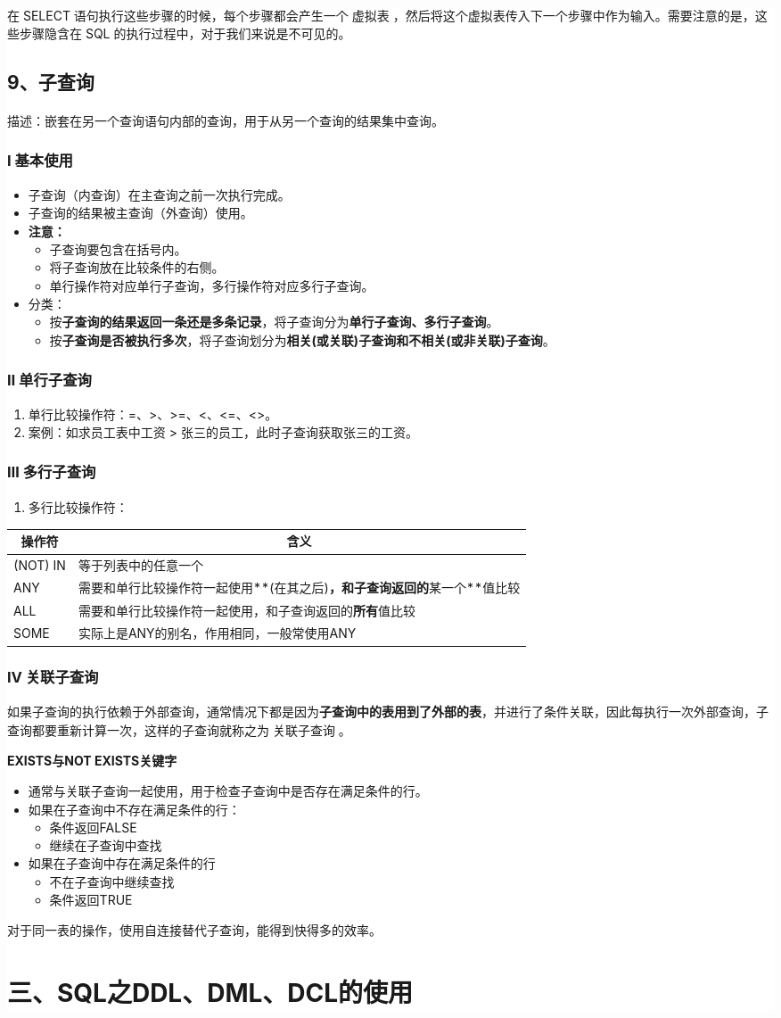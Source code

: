 在 SELECT 语句执行这些步骤的时候，每个步骤都会产生一个 虚拟表 ，然后将这个虚拟表传入下一个步骤中作为输入。需要注意的是，这些步骤隐含在 SQL 的执行过程中，对于我们来说是不可见的。

## **9、子查询**

描述：嵌套在另一个查询语句内部的查询，用于从另一个查询的结果集中查询。

### Ⅰ 基本使用

- 子查询（内查询）在主查询之前一次执行完成。
- 子查询的结果被主查询（外查询）使用。
- **注意：**
  - 子查询要包含在括号内。
  - 将子查询放在比较条件的右侧。
  - 单行操作符对应单行子查询，多行操作符对应多行子查询。
- 分类：
  - 按**子查询的结果返回一条还是多条记录**，将子查询分为**单行子查询、多行子查询**。
  - 按**子查询是否被执行多次**，将子查询划分为**相关(或关联)子查询和不相关(或非关联)子查询**。

### Ⅱ 单行子查询

1. 单行比较操作符：=、>、>=、<、<=、<>。
2. 案例：如求员工表中工资 > 张三的员工，此时子查询获取张三的工资。

### Ⅲ 多行子查询

1. 多行比较操作符：

| 操作符   | 含义                                                         |
| -------- | ------------------------------------------------------------ |
| (NOT) IN | 等于列表中的任意一个                                         |
| ANY      | 需要和单行比较操作符一起使用**(在其之后)**，和子查询返回的**某一个**值比较 |
| ALL      | 需要和单行比较操作符一起使用，和子查询返回的**所有**值比较   |
| SOME     | 实际上是ANY的别名，作用相同，一般常使用ANY                   |

### Ⅳ 关联子查询

​	如果子查询的执行依赖于外部查询，通常情况下都是因为**子查询中的表用到了外部的表**，并进行了条件关联，因此每执行一次外部查询，子查询都要重新计算一次，这样的子查询就称之为 关联子查询 。

**EXISTS与NOT EXISTS关键字**

- 通常与关联子查询一起使用，用于检查子查询中是否存在满足条件的行。
- 如果在子查询中不存在满足条件的行：
  - 条件返回FALSE
  - 继续在子查询中查找
- 如果在子查询中存在满足条件的行
  - 不在子查询中继续查找
  - 条件返回TRUE

对于同一表的操作，使用自连接替代子查询，能得到快得多的效率。

# **三、SQL之DDL、DML、DCL的使用**
